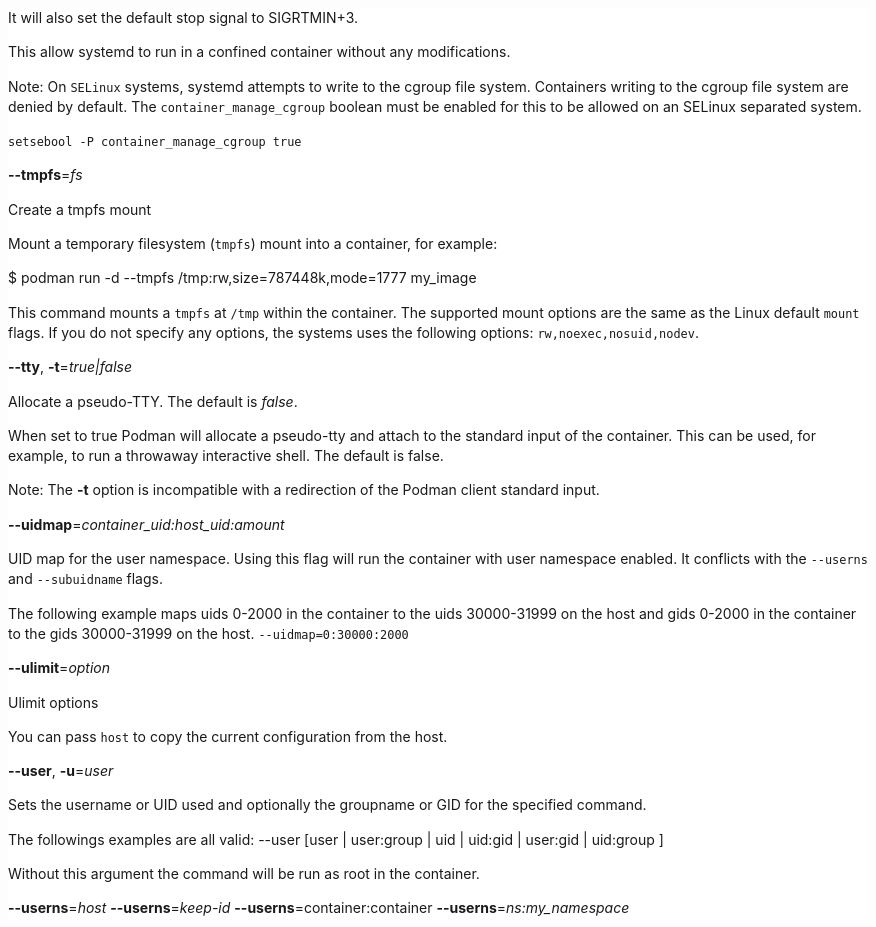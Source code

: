 It will also set the default stop signal to SIGRTMIN+3.

This allow systemd to run in a confined container without any modifications.

Note: On `SELinux` systems, systemd attempts to write to the cgroup
file system.  Containers writing to the cgroup file system are denied by default.
The `container_manage_cgroup` boolean must be enabled for this to be allowed on an SELinux separated system.

`setsebool -P container_manage_cgroup true`

**--tmpfs**=*fs*

Create a tmpfs mount

Mount a temporary filesystem (`tmpfs`) mount into a container, for example:

$ podman run -d --tmpfs /tmp:rw,size=787448k,mode=1777 my_image

This command mounts a `tmpfs` at `/tmp` within the container.  The supported mount
options are the same as the Linux default `mount` flags. If you do not specify
any options, the systems uses the following options:
`rw,noexec,nosuid,nodev`.

**--tty**, **-t**=*true|false*

Allocate a pseudo-TTY. The default is *false*.

When set to true Podman will allocate a pseudo-tty and attach to the standard
input of the container. This can be used, for example, to run a throwaway
interactive shell. The default is false.

Note: The **-t** option is incompatible with a redirection of the Podman client
standard input.

**--uidmap**=*container_uid:host_uid:amount*

UID map for the user namespace.  Using this flag will run the container with user namespace enabled.  It conflicts with the `--userns` and `--subuidname` flags.

The following example maps uids 0-2000 in the container to the uids 30000-31999 on the host and gids 0-2000 in the container to the gids 30000-31999 on the host. `--uidmap=0:30000:2000`

**--ulimit**=*option*

Ulimit options

You can pass `host` to copy the current configuration from the host.

**--user**, **-u**=*user*

Sets the username or UID used and optionally the groupname or GID for the specified command.

The followings examples are all valid:
--user [user | user:group | uid | uid:gid | user:gid | uid:group ]

Without this argument the command will be run as root in the container.

**--userns**=*host*
**--userns**=*keep-id*
**--userns**=container:container
**--userns**=*ns:my_namespace*
